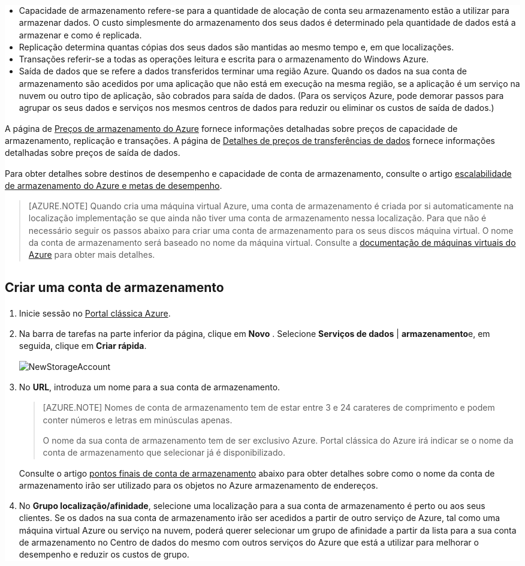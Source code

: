 - Capacidade de armazenamento refere-se para a quantidade de alocação de conta seu armazenamento estão a utilizar para armazenar dados. O custo simplesmente do armazenamento dos seus dados é determinado pela quantidade de dados está a armazenar e como é replicada.
- Replicação determina quantas cópias dos seus dados são mantidas ao mesmo tempo e, em que localizações.
- Transações referir-se a todas as operações leitura e escrita para o armazenamento do Windows Azure.
- Saída de dados que se refere a dados transferidos terminar uma região Azure. Quando os dados na sua conta de armazenamento são acedidos por uma aplicação que não está em execução na mesma região, se a aplicação é um serviço na nuvem ou outro tipo de aplicação, são cobrados para saída de dados. (Para os serviços Azure, pode demorar passos para agrupar os seus dados e serviços nos mesmos centros de dados para reduzir ou eliminar os custos de saída de dados.)  

A página de [Preços de armazenamento do Azure](https://azure.microsoft.com/pricing/details/storage) fornece informações detalhadas sobre preços de capacidade de armazenamento, replicação e transações. A página de [Detalhes de preços de transferências de dados](https://azure.microsoft.com/pricing/details/data-transfers/) fornece informações detalhadas sobre preços de saída de dados.

Para obter detalhes sobre destinos de desempenho e capacidade de conta de armazenamento, consulte o artigo [escalabilidade de armazenamento do Azure e metas de desempenho](storage-scalability-targets.md).

> [AZURE.NOTE] Quando cria uma máquina virtual Azure, uma conta de armazenamento é criada por si automaticamente na localização implementação se que ainda não tiver uma conta de armazenamento nessa localização. Para que não é necessário seguir os passos abaixo para criar uma conta de armazenamento para os seus discos máquina virtual. O nome da conta de armazenamento será baseado no nome da máquina virtual. Consulte a [documentação de máquinas virtuais do Azure](https://azure.microsoft.com/documentation/services/virtual-machines/) para obter mais detalhes.

## <a name="create-a-storage-account"></a>Criar uma conta de armazenamento

1. Inicie sessão no [Portal clássica Azure](https://manage.windowsazure.com).

2. Na barra de tarefas na parte inferior da página, clique em **Novo** . Selecione **Serviços de dados** | **armazenamento**e, em seguida, clique em **Criar rápida**.

    ![NewStorageAccount](./media/storage-create-storage-account-classic-portal/storage_NewStorageAccount.png)

3. No **URL**, introduza um nome para a sua conta de armazenamento.

    > [AZURE.NOTE] Nomes de conta de armazenamento tem de estar entre 3 e 24 carateres de comprimento e podem conter números e letras em minúsculas apenas.
    >  
    > O nome da sua conta de armazenamento tem de ser exclusivo Azure. Portal clássica do Azure irá indicar se o nome da conta de armazenamento que selecionar já é disponibilizado.

    Consulte o artigo [pontos finais de conta de armazenamento](#storage-account-endpoints) abaixo para obter detalhes sobre como o nome da conta de armazenamento irão ser utilizado para os objetos no Azure armazenamento de endereços.

4. No **Grupo localização/afinidade**, selecione uma localização para a sua conta de armazenamento é perto ou aos seus clientes. Se os dados na sua conta de armazenamento irão ser acedidos a partir de outro serviço de Azure, tal como uma máquina virtual Azure ou serviço na nuvem, poderá querer selecionar um grupo de afinidade a partir da lista para a sua conta de armazenamento no Centro de dados do mesmo com outros serviços do Azure que está a utilizar para melhorar o desempenho e reduzir os custos de grupo.
